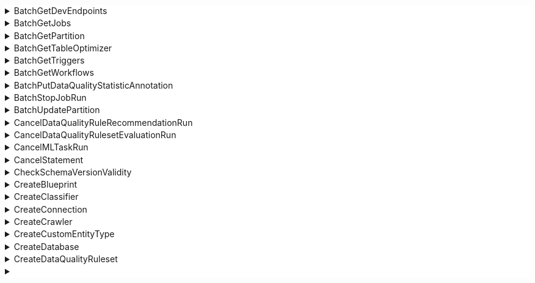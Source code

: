 <details><summary>
BatchGetDevEndpoints
</summary></details>
<details><summary>
BatchGetJobs
</summary></details>
<details><summary>
BatchGetPartition
</summary></details>
<details><summary>
BatchGetTableOptimizer
</summary></details>
<details><summary>
BatchGetTriggers
</summary></details>
<details><summary>
BatchGetWorkflows
</summary></details>
<details><summary>
BatchPutDataQualityStatisticAnnotation
</summary></details>
<details><summary>
BatchStopJobRun
</summary></details>
<details><summary>
BatchUpdatePartition
</summary></details>
<details><summary>
CancelDataQualityRuleRecommendationRun
</summary></details>
<details><summary>
CancelDataQualityRulesetEvaluationRun
</summary></details>
<details><summary>
CancelMLTaskRun
</summary></details>
<details><summary>
CancelStatement
</summary></details>
<details><summary>
CheckSchemaVersionValidity
</summary></details>
<details><summary>
CreateBlueprint
</summary></details>
<details><summary>
CreateClassifier
</summary></details>
<details><summary>
CreateConnection
</summary></details>
<details><summary>
CreateCrawler
</summary></details>
<details><summary>
CreateCustomEntityType
</summary></details>
<details><summary>
CreateDatabase
</summary></details>
<details><summary>
CreateDataQualityRuleset
</summary></details>
<details><summary>